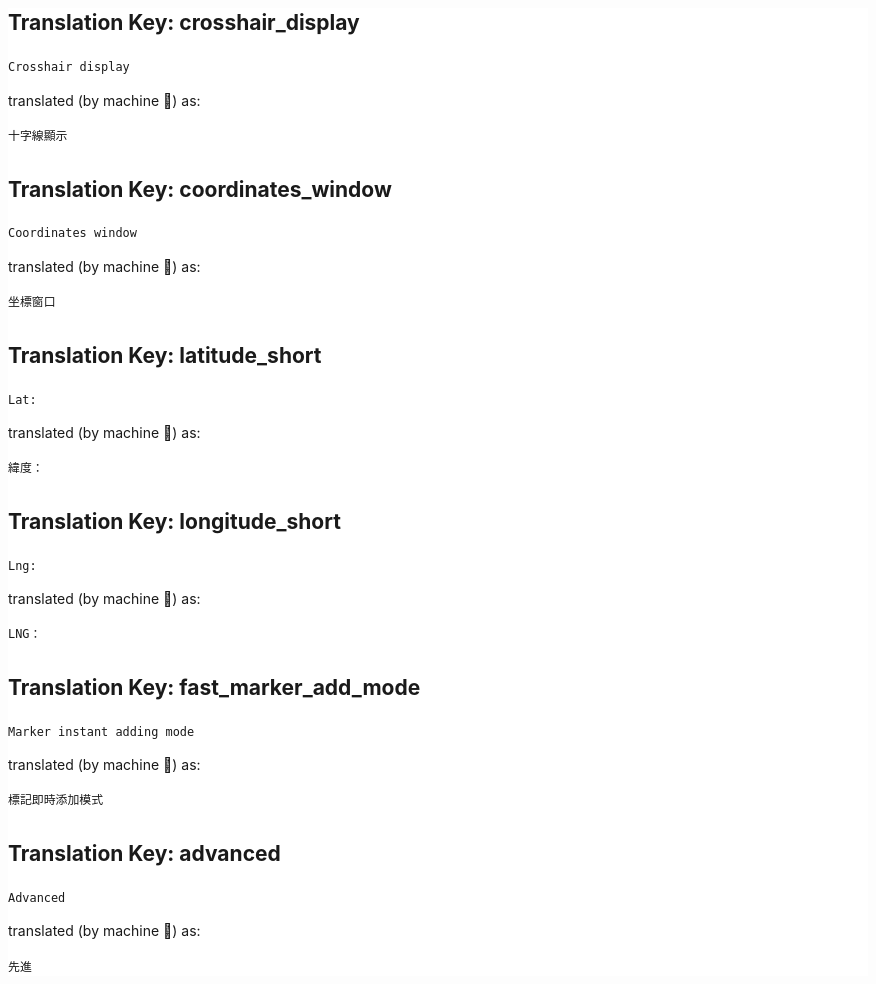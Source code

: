 
## Translation Key: crosshair_display
```
Crosshair display
```
translated (by machine 🤖) as:
```
十字線顯示
```


## Translation Key: coordinates_window
```
Coordinates window
```
translated (by machine 🤖) as:
```
坐標窗口
```


## Translation Key: latitude_short
```
Lat:
```
translated (by machine 🤖) as:
```
緯度：
```


## Translation Key: longitude_short
```
Lng:
```
translated (by machine 🤖) as:
```
LNG：
```


## Translation Key: fast_marker_add_mode
```
Marker instant adding mode
```
translated (by machine 🤖) as:
```
標記即時添加模式
```


## Translation Key: advanced
```
Advanced
```
translated (by machine 🤖) as:
```
先進
```
